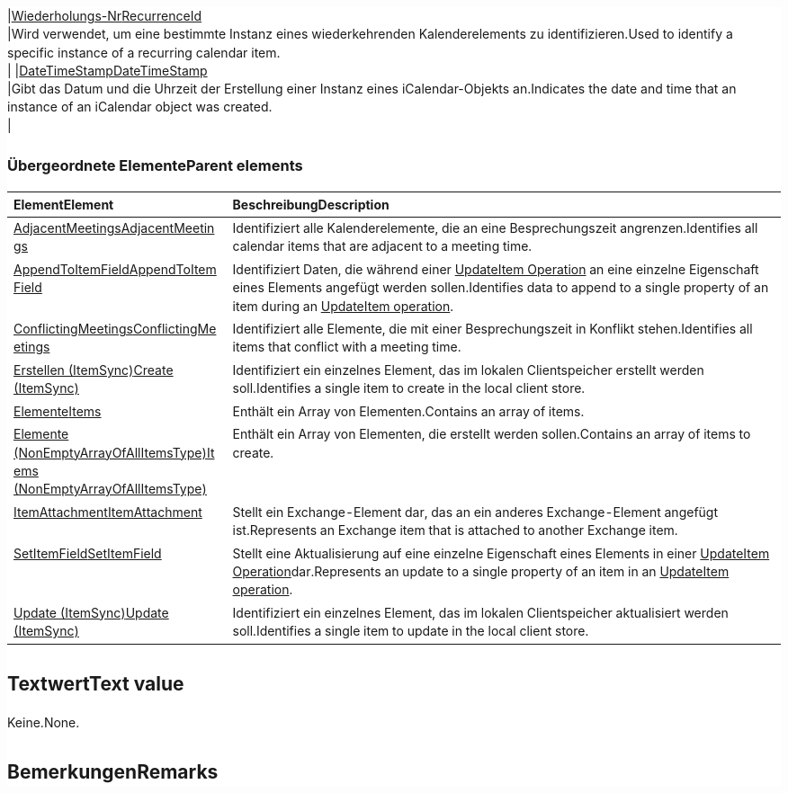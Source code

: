|[<span data-ttu-id="2a53b-248">Wiederholungs-Nr</span><span class="sxs-lookup"><span data-stu-id="2a53b-248">RecurrenceId</span></span>](recurrenceid.md) <br/> |<span data-ttu-id="2a53b-249">Wird verwendet, um eine bestimmte Instanz eines wiederkehrenden Kalenderelements zu identifizieren.</span><span class="sxs-lookup"><span data-stu-id="2a53b-249">Used to identify a specific instance of a recurring calendar item.</span></span>  <br/> |
|[<span data-ttu-id="2a53b-250">DateTimeStamp</span><span class="sxs-lookup"><span data-stu-id="2a53b-250">DateTimeStamp</span></span>](datetimestamp.md) <br/> |<span data-ttu-id="2a53b-251">Gibt das Datum und die Uhrzeit der Erstellung einer Instanz eines iCalendar-Objekts an.</span><span class="sxs-lookup"><span data-stu-id="2a53b-251">Indicates the date and time that an instance of an iCalendar object was created.</span></span>  <br/> |
   
### <a name="parent-elements"></a><span data-ttu-id="2a53b-252">Übergeordnete Elemente</span><span class="sxs-lookup"><span data-stu-id="2a53b-252">Parent elements</span></span>

|<span data-ttu-id="2a53b-253">**Element**</span><span class="sxs-lookup"><span data-stu-id="2a53b-253">**Element**</span></span>|<span data-ttu-id="2a53b-254">**Beschreibung**</span><span class="sxs-lookup"><span data-stu-id="2a53b-254">**Description**</span></span>|
|:-----|:-----|
|[<span data-ttu-id="2a53b-255">AdjacentMeetings</span><span class="sxs-lookup"><span data-stu-id="2a53b-255">AdjacentMeetings</span></span>](adjacentmeetings.md) <br/> |<span data-ttu-id="2a53b-256">Identifiziert alle Kalenderelemente, die an eine Besprechungszeit angrenzen.</span><span class="sxs-lookup"><span data-stu-id="2a53b-256">Identifies all calendar items that are adjacent to a meeting time.</span></span>  <br/> |
|[<span data-ttu-id="2a53b-257">AppendToItemField</span><span class="sxs-lookup"><span data-stu-id="2a53b-257">AppendToItemField</span></span>](appendtoitemfield.md) <br/> |<span data-ttu-id="2a53b-258">Identifiziert Daten, die während einer [UpdateItem Operation](updateitem-operation.md) an eine einzelne Eigenschaft eines Elements angefügt werden sollen.</span><span class="sxs-lookup"><span data-stu-id="2a53b-258">Identifies data to append to a single property of an item during an [UpdateItem operation](updateitem-operation.md).</span></span>  <br/> |
|[<span data-ttu-id="2a53b-259">ConflictingMeetings</span><span class="sxs-lookup"><span data-stu-id="2a53b-259">ConflictingMeetings</span></span>](conflictingmeetings.md) <br/> |<span data-ttu-id="2a53b-260">Identifiziert alle Elemente, die mit einer Besprechungszeit in Konflikt stehen.</span><span class="sxs-lookup"><span data-stu-id="2a53b-260">Identifies all items that conflict with a meeting time.</span></span>  <br/> |
|[<span data-ttu-id="2a53b-261">Erstellen (ItemSync)</span><span class="sxs-lookup"><span data-stu-id="2a53b-261">Create (ItemSync)</span></span>](create-itemsync.md) <br/> |<span data-ttu-id="2a53b-262">Identifiziert ein einzelnes Element, das im lokalen Clientspeicher erstellt werden soll.</span><span class="sxs-lookup"><span data-stu-id="2a53b-262">Identifies a single item to create in the local client store.</span></span>  <br/> |
|[<span data-ttu-id="2a53b-263">Elemente</span><span class="sxs-lookup"><span data-stu-id="2a53b-263">Items</span></span>](items.md) <br/> |<span data-ttu-id="2a53b-264">Enthält ein Array von Elementen.</span><span class="sxs-lookup"><span data-stu-id="2a53b-264">Contains an array of items.</span></span>  <br/> |
|[<span data-ttu-id="2a53b-265">Elemente (NonEmptyArrayOfAllItemsType)</span><span class="sxs-lookup"><span data-stu-id="2a53b-265">Items (NonEmptyArrayOfAllItemsType)</span></span>](items-nonemptyarrayofallitemstype.md) <br/> |<span data-ttu-id="2a53b-266">Enthält ein Array von Elementen, die erstellt werden sollen.</span><span class="sxs-lookup"><span data-stu-id="2a53b-266">Contains an array of items to create.</span></span>  <br/> |
|[<span data-ttu-id="2a53b-267">ItemAttachment</span><span class="sxs-lookup"><span data-stu-id="2a53b-267">ItemAttachment</span></span>](itemattachment.md) <br/> |<span data-ttu-id="2a53b-268">Stellt ein Exchange-Element dar, das an ein anderes Exchange-Element angefügt ist.</span><span class="sxs-lookup"><span data-stu-id="2a53b-268">Represents an Exchange item that is attached to another Exchange item.</span></span>  <br/> |
|[<span data-ttu-id="2a53b-269">SetItemField</span><span class="sxs-lookup"><span data-stu-id="2a53b-269">SetItemField</span></span>](setitemfield.md) <br/> |<span data-ttu-id="2a53b-270">Stellt eine Aktualisierung auf eine einzelne Eigenschaft eines Elements in einer [UpdateItem Operation](updateitem-operation.md)dar.</span><span class="sxs-lookup"><span data-stu-id="2a53b-270">Represents an update to a single property of an item in an [UpdateItem operation](updateitem-operation.md).</span></span>  <br/> |
|[<span data-ttu-id="2a53b-271">Update (ItemSync)</span><span class="sxs-lookup"><span data-stu-id="2a53b-271">Update (ItemSync)</span></span>](update-itemsync.md) <br/> |<span data-ttu-id="2a53b-272">Identifiziert ein einzelnes Element, das im lokalen Clientspeicher aktualisiert werden soll.</span><span class="sxs-lookup"><span data-stu-id="2a53b-272">Identifies a single item to update in the local client store.</span></span>  <br/> |
   
## <a name="text-value"></a><span data-ttu-id="2a53b-273">Textwert</span><span class="sxs-lookup"><span data-stu-id="2a53b-273">Text value</span></span>

<span data-ttu-id="2a53b-274">Keine.</span><span class="sxs-lookup"><span data-stu-id="2a53b-274">None.</span></span>
  
## <a name="remarks"></a><span data-ttu-id="2a53b-275">Bemerkungen</span><span class="sxs-lookup"><span data-stu-id="2a53b-275">Remarks</span></span>
